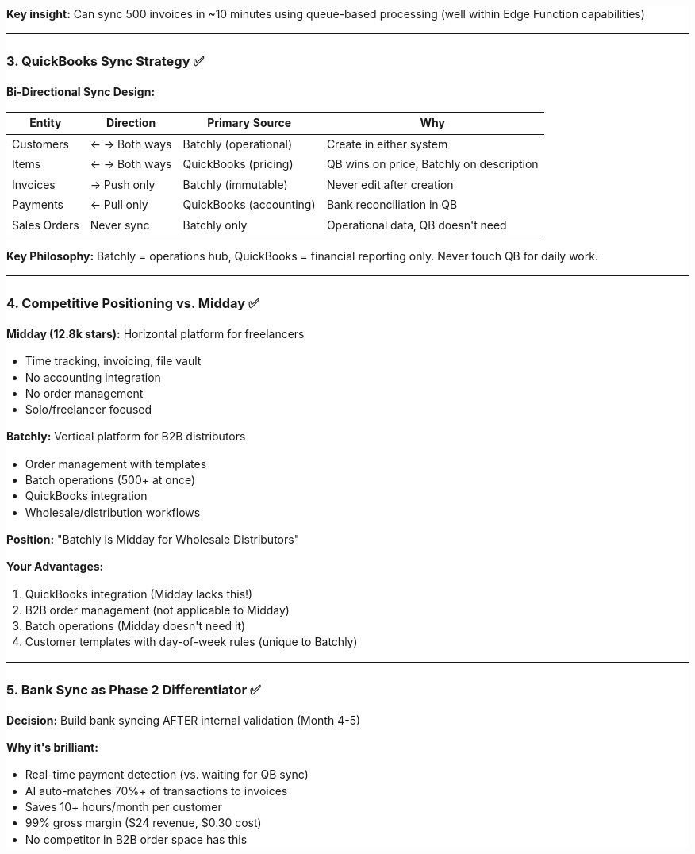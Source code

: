 **Key insight:** Can sync 500 invoices in ~10 minutes using queue-based processing (well within Edge Function capabilities)

---

### 3. QuickBooks Sync Strategy ✅

**Bi-Directional Sync Design:**

| Entity | Direction | Primary Source | Why |
|--------|-----------|----------------|-----|
| Customers | ← → Both ways | Batchly (operational) | Create in either system |
| Items | ← → Both ways | QuickBooks (pricing) | QB wins on price, Batchly on description |
| Invoices | → Push only | Batchly (immutable) | Never edit after creation |
| Payments | ← Pull only | QuickBooks (accounting) | Bank reconciliation in QB |
| Sales Orders | Never sync | Batchly only | Operational data, QB doesn't need |

**Key Philosophy:** Batchly = operations hub, QuickBooks = financial reporting only. Never touch QB for daily work.

---

### 4. Competitive Positioning vs. Midday ✅

**Midday (12.8k stars):** Horizontal platform for freelancers
- Time tracking, invoicing, file vault
- No accounting integration
- No order management
- Solo/freelancer focused

**Batchly:** Vertical platform for B2B distributors
- Order management with templates
- Batch operations (500+ at once)
- QuickBooks integration
- Wholesale/distribution workflows

**Position:** "Batchly is Midday for Wholesale Distributors"

**Your Advantages:**
1. QuickBooks integration (Midday lacks this!)
2. B2B order management (not applicable to Midday)
3. Batch operations (Midday doesn't need it)
4. Customer templates with day-of-week rules (unique to Batchly)

---

### 5. Bank Sync as Phase 2 Differentiator ✅

**Decision:** Build bank syncing AFTER internal validation (Month 4-5)

**Why it's brilliant:**
- Real-time payment detection (vs. waiting for QB sync)
- AI auto-matches 70%+ of transactions to invoices
- Saves 10+ hours/month per customer
- 99% gross margin ($24 revenue, $0.30 cost)
- No competitor in B2B order space has this
